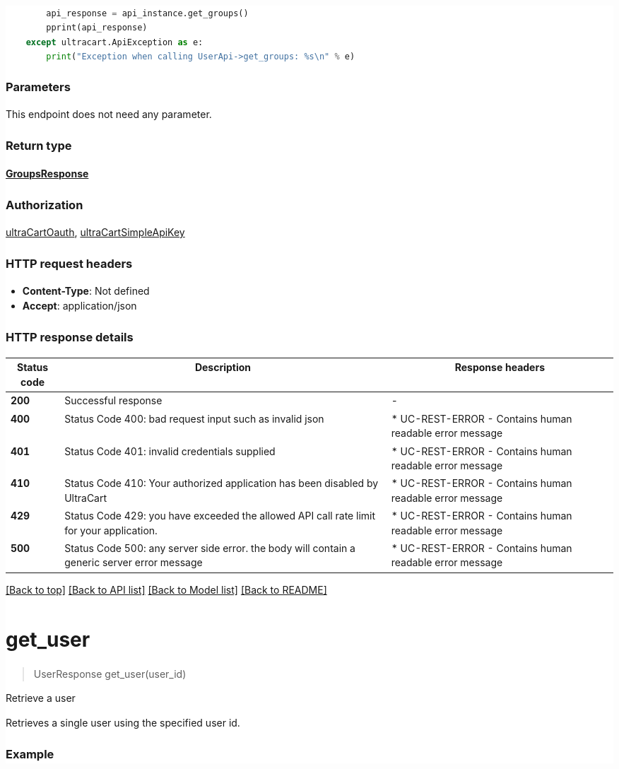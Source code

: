 ```python
        api_response = api_instance.get_groups()
        pprint(api_response)
    except ultracart.ApiException as e:
        print("Exception when calling UserApi->get_groups: %s\n" % e)
```


### Parameters
This endpoint does not need any parameter.

### Return type

[**GroupsResponse**](GroupsResponse.md)

### Authorization

[ultraCartOauth](../README.md#ultraCartOauth), [ultraCartSimpleApiKey](../README.md#ultraCartSimpleApiKey)

### HTTP request headers

 - **Content-Type**: Not defined
 - **Accept**: application/json


### HTTP response details

| Status code | Description | Response headers |
|-------------|-------------|------------------|
**200** | Successful response |  -  |
**400** | Status Code 400: bad request input such as invalid json |  * UC-REST-ERROR - Contains human readable error message <br>  |
**401** | Status Code 401: invalid credentials supplied |  * UC-REST-ERROR - Contains human readable error message <br>  |
**410** | Status Code 410: Your authorized application has been disabled by UltraCart |  * UC-REST-ERROR - Contains human readable error message <br>  |
**429** | Status Code 429: you have exceeded the allowed API call rate limit for your application. |  * UC-REST-ERROR - Contains human readable error message <br>  |
**500** | Status Code 500: any server side error.  the body will contain a generic server error message |  * UC-REST-ERROR - Contains human readable error message <br>  |

[[Back to top]](#) [[Back to API list]](../README.md#documentation-for-api-endpoints) [[Back to Model list]](../README.md#documentation-for-models) [[Back to README]](../README.md)

# **get_user**
> UserResponse get_user(user_id)

Retrieve a user

Retrieves a single user using the specified user id. 

### Example
